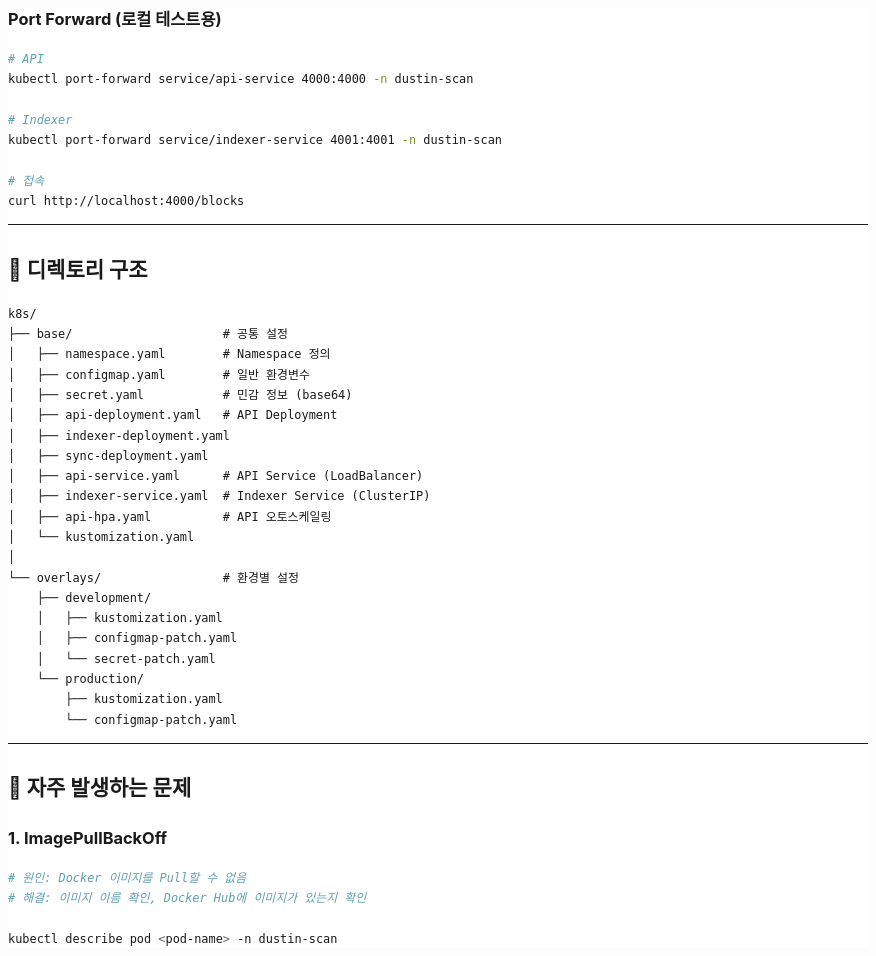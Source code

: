 ### Port Forward (로컬 테스트용)

```bash
# API
kubectl port-forward service/api-service 4000:4000 -n dustin-scan

# Indexer
kubectl port-forward service/indexer-service 4001:4001 -n dustin-scan

# 접속
curl http://localhost:4000/blocks
```

---

## 📁 디렉토리 구조

```
k8s/
├── base/                     # 공통 설정
│   ├── namespace.yaml        # Namespace 정의
│   ├── configmap.yaml        # 일반 환경변수
│   ├── secret.yaml           # 민감 정보 (base64)
│   ├── api-deployment.yaml   # API Deployment
│   ├── indexer-deployment.yaml
│   ├── sync-deployment.yaml
│   ├── api-service.yaml      # API Service (LoadBalancer)
│   ├── indexer-service.yaml  # Indexer Service (ClusterIP)
│   ├── api-hpa.yaml          # API 오토스케일링
│   └── kustomization.yaml
│
└── overlays/                 # 환경별 설정
    ├── development/
    │   ├── kustomization.yaml
    │   ├── configmap-patch.yaml
    │   └── secret-patch.yaml
    └── production/
        ├── kustomization.yaml
        └── configmap-patch.yaml
```

---

## 🐛 자주 발생하는 문제

### 1. ImagePullBackOff

```bash
# 원인: Docker 이미지를 Pull할 수 없음
# 해결: 이미지 이름 확인, Docker Hub에 이미지가 있는지 확인

kubectl describe pod <pod-name> -n dustin-scan
```
